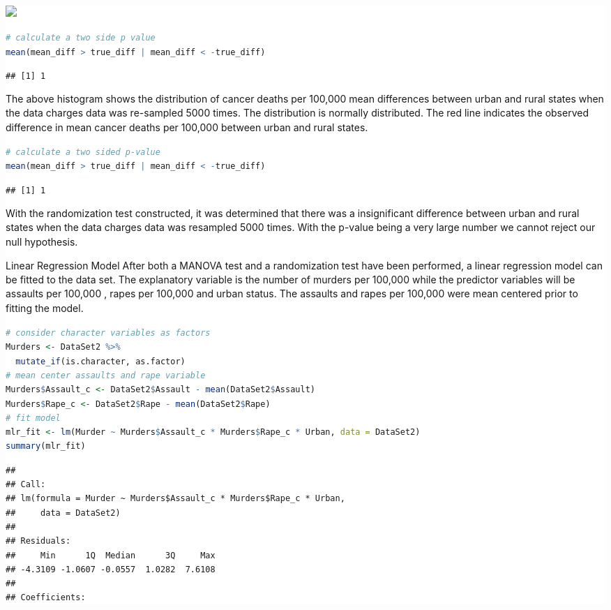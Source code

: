 ![](Project-2_files/figure-gfm/unnamed-chunk-12-1.png)

``` r
# calculate a two side p value
mean(mean_diff > true_diff | mean_diff < -true_diff)
```

    ## [1] 1

The above histogram shows the distribution of cancer deaths per 100,000
mean differences between urban and rural states when the data charges
data was re-sampled 5000 times. The distribution is normally
distributed. The red line indicates the observed difference in mean
cancer deaths per 100,000 between urban and rural states.

``` r
# calculate a two sided p-value
mean(mean_diff > true_diff | mean_diff < -true_diff)
```

    ## [1] 1

With the randomization test constructed, it was determined that there
was a insignificant difference between urban and rural states when the
data charges data was resampled 5000 times. With the p-value being a
very large number we cannot reject our null hypothesis.

Linear Regression Model After both a MANOVA test and a randomization
test have been performed, a linear regression model can be fitted to the
data set. The explanatory variable is the number of murders per 100,000
while the predictor variables will be assaults per 100,000 , rapes per
100,000 and urban status. The assaults and rapes per 100,000 were mean
centered prior to fitting the model.

``` r
# consider character variables as factors
Murders <- DataSet2 %>%
  mutate_if(is.character, as.factor)
# mean center assaults and rape variable
Murders$Assault_c <- DataSet2$Assault - mean(DataSet2$Assault)
Murders$Rape_c <- DataSet2$Rape - mean(DataSet2$Rape)
# fit model
mlr_fit <- lm(Murder ~ Murders$Assault_c * Murders$Rape_c * Urban, data = DataSet2)
summary(mlr_fit)
```

    ## 
    ## Call:
    ## lm(formula = Murder ~ Murders$Assault_c * Murders$Rape_c * Urban, 
    ##     data = DataSet2)
    ## 
    ## Residuals:
    ##     Min      1Q  Median      3Q     Max 
    ## -4.3109 -1.0607 -0.0557  1.0282  7.6108 
    ## 
    ## Coefficients: